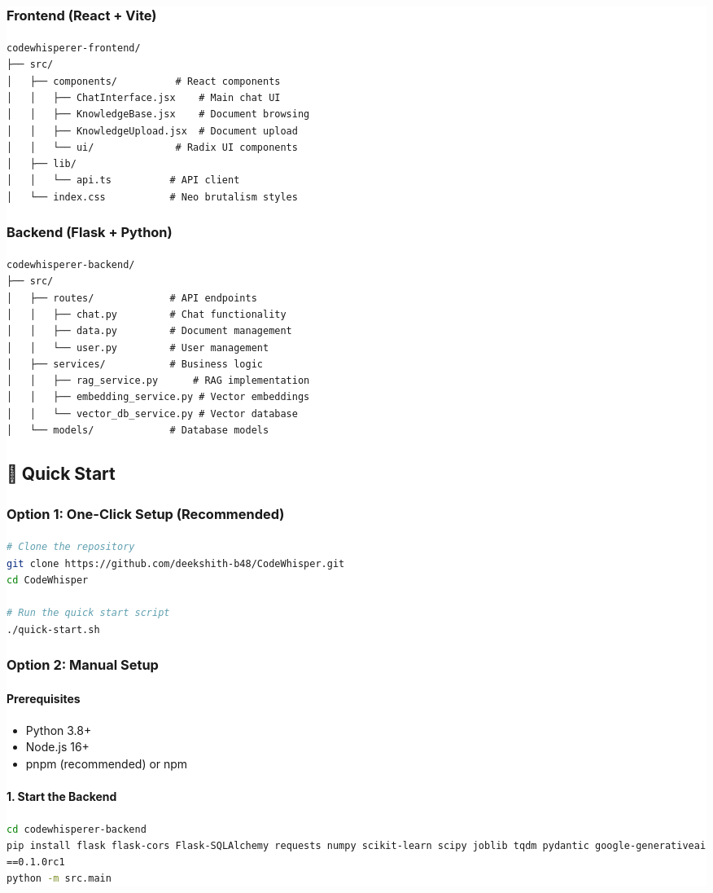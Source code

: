 ### **Frontend (React + Vite)**
```
codewhisperer-frontend/
├── src/
│   ├── components/          # React components
│   │   ├── ChatInterface.jsx    # Main chat UI
│   │   ├── KnowledgeBase.jsx    # Document browsing
│   │   ├── KnowledgeUpload.jsx  # Document upload
│   │   └── ui/              # Radix UI components
│   ├── lib/
│   │   └── api.ts          # API client
│   └── index.css           # Neo brutalism styles
```

### **Backend (Flask + Python)**
```
codewhisperer-backend/
├── src/
│   ├── routes/             # API endpoints
│   │   ├── chat.py         # Chat functionality
│   │   ├── data.py         # Document management
│   │   └── user.py         # User management
│   ├── services/           # Business logic
│   │   ├── rag_service.py      # RAG implementation
│   │   ├── embedding_service.py # Vector embeddings
│   │   └── vector_db_service.py # Vector database
│   └── models/             # Database models
```

## 🚀 Quick Start

### **Option 1: One-Click Setup (Recommended)**
```bash
# Clone the repository
git clone https://github.com/deekshith-b48/CodeWhisper.git
cd CodeWhisper

# Run the quick start script
./quick-start.sh
```

### **Option 2: Manual Setup**

#### **Prerequisites**
- Python 3.8+
- Node.js 16+
- pnpm (recommended) or npm

#### **1. Start the Backend**
```bash
cd codewhisperer-backend
pip install flask flask-cors Flask-SQLAlchemy requests numpy scikit-learn scipy joblib tqdm pydantic google-generativeai==0.1.0rc1
python -m src.main
```
